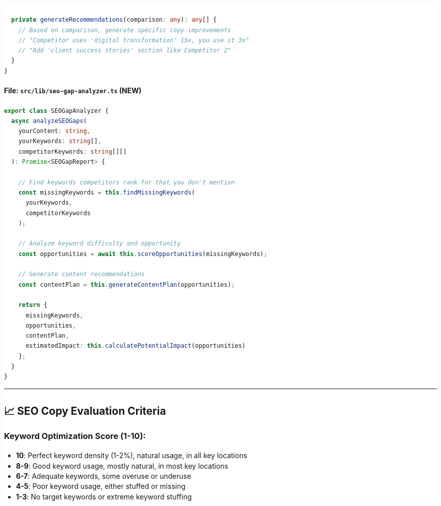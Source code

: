 ```typescript
  
  private generateRecommendations(comparison: any): any[] {
    // Based on comparison, generate specific copy improvements
    // "Competitor uses 'digital transformation' 15x, you use it 3x"
    // "Add 'client success stories' section like Competitor 2"
  }
}
```

#### **File**: `src/lib/seo-gap-analyzer.ts` (NEW)
```typescript
export class SEOGapAnalyzer {
  async analyzeSEOGaps(
    yourContent: string,
    yourKeywords: string[],
    competitorKeywords: string[][]
  ): Promise<SEOGapReport> {
    
    // Find keywords competitors rank for that you don't mention
    const missingKeywords = this.findMissingKeywords(
      yourKeywords,
      competitorKeywords
    );
    
    // Analyze keyword difficulty and opportunity
    const opportunities = await this.scoreOpportunities(missingKeywords);
    
    // Generate content recommendations
    const contentPlan = this.generateContentPlan(opportunities);
    
    return {
      missingKeywords,
      opportunities,
      contentPlan,
      estimatedImpact: this.calculatePotentialImpact(opportunities)
    };
  }
}
```

---

## 📈 **SEO Copy Evaluation Criteria**

### **Keyword Optimization Score** (1-10):
- **10**: Perfect keyword density (1-2%), natural usage, in all key locations
- **8-9**: Good keyword usage, mostly natural, in most key locations
- **6-7**: Adequate keywords, some overuse or underuse
- **4-5**: Poor keyword usage, either stuffed or missing
- **1-3**: No target keywords or extreme keyword stuffing
